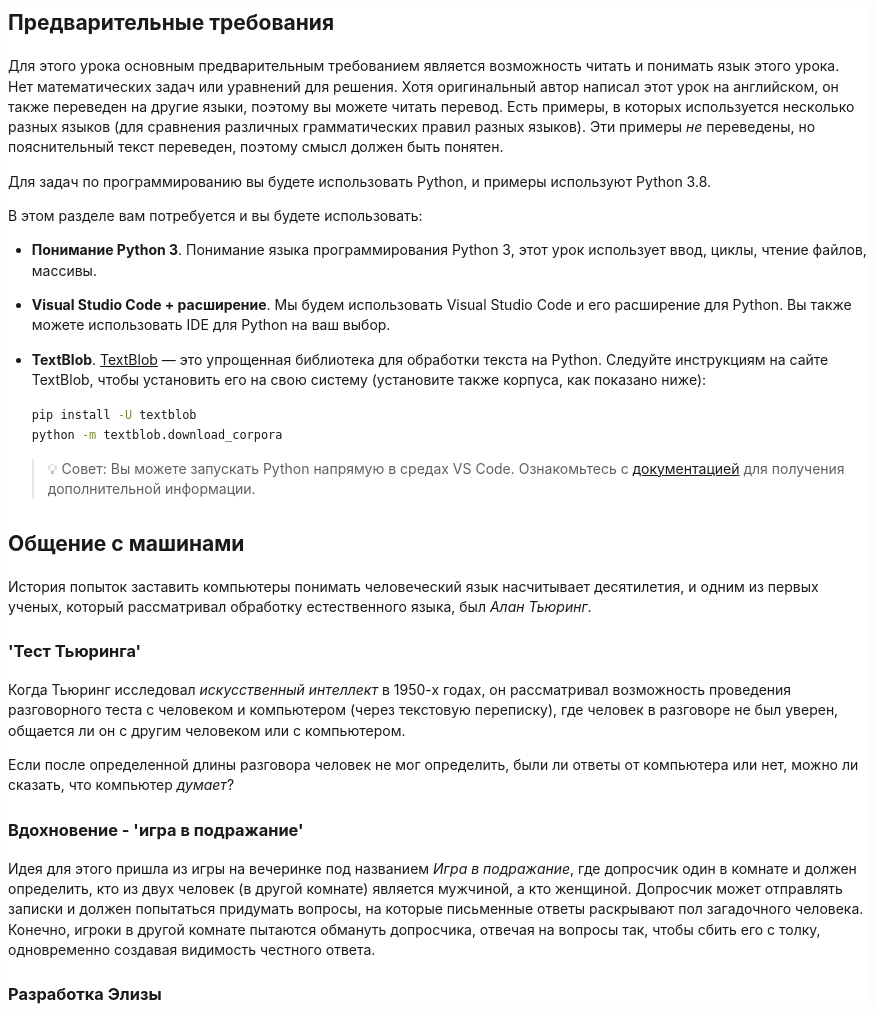 ## Предварительные требования

Для этого урока основным предварительным требованием является возможность читать и понимать язык этого урока. Нет математических задач или уравнений для решения. Хотя оригинальный автор написал этот урок на английском, он также переведен на другие языки, поэтому вы можете читать перевод. Есть примеры, в которых используется несколько разных языков (для сравнения различных грамматических правил разных языков). Эти примеры *не* переведены, но пояснительный текст переведен, поэтому смысл должен быть понятен.

Для задач по программированию вы будете использовать Python, и примеры используют Python 3.8.

В этом разделе вам потребуется и вы будете использовать:

- **Понимание Python 3**. Понимание языка программирования Python 3, этот урок использует ввод, циклы, чтение файлов, массивы.
- **Visual Studio Code + расширение**. Мы будем использовать Visual Studio Code и его расширение для Python. Вы также можете использовать IDE для Python на ваш выбор.
- **TextBlob**. [TextBlob](https://github.com/sloria/TextBlob) — это упрощенная библиотека для обработки текста на Python. Следуйте инструкциям на сайте TextBlob, чтобы установить его на свою систему (установите также корпуса, как показано ниже):

   ```bash
   pip install -U textblob
   python -m textblob.download_corpora
   ```

> 💡 Совет: Вы можете запускать Python напрямую в средах VS Code. Ознакомьтесь с [документацией](https://code.visualstudio.com/docs/languages/python?WT.mc_id=academic-77952-leestott) для получения дополнительной информации.

## Общение с машинами

История попыток заставить компьютеры понимать человеческий язык насчитывает десятилетия, и одним из первых ученых, который рассматривал обработку естественного языка, был *Алан Тьюринг*.

### 'Тест Тьюринга'

Когда Тьюринг исследовал *искусственный интеллект* в 1950-х годах, он рассматривал возможность проведения разговорного теста с человеком и компьютером (через текстовую переписку), где человек в разговоре не был уверен, общается ли он с другим человеком или с компьютером.

Если после определенной длины разговора человек не мог определить, были ли ответы от компьютера или нет, можно ли сказать, что компьютер *думает*?

### Вдохновение - 'игра в подражание'

Идея для этого пришла из игры на вечеринке под названием *Игра в подражание*, где допросчик один в комнате и должен определить, кто из двух человек (в другой комнате) является мужчиной, а кто женщиной. Допросчик может отправлять записки и должен попытаться придумать вопросы, на которые письменные ответы раскрывают пол загадочного человека. Конечно, игроки в другой комнате пытаются обмануть допросчика, отвечая на вопросы так, чтобы сбить его с толку, одновременно создавая видимость честного ответа.

### Разработка Элизы
